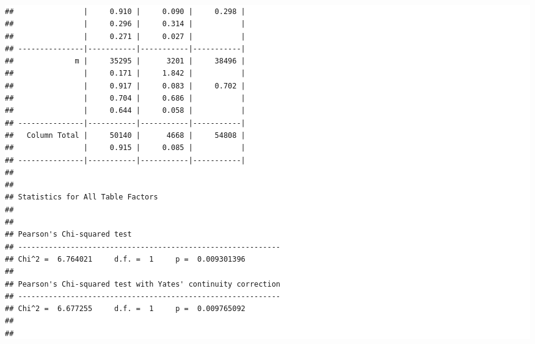     ##                |     0.910 |     0.090 |     0.298 | 
    ##                |     0.296 |     0.314 |           | 
    ##                |     0.271 |     0.027 |           | 
    ## ---------------|-----------|-----------|-----------|
    ##              m |     35295 |      3201 |     38496 | 
    ##                |     0.171 |     1.842 |           | 
    ##                |     0.917 |     0.083 |     0.702 | 
    ##                |     0.704 |     0.686 |           | 
    ##                |     0.644 |     0.058 |           | 
    ## ---------------|-----------|-----------|-----------|
    ##   Column Total |     50140 |      4668 |     54808 | 
    ##                |     0.915 |     0.085 |           | 
    ## ---------------|-----------|-----------|-----------|
    ## 
    ##  
    ## Statistics for All Table Factors
    ## 
    ## 
    ## Pearson's Chi-squared test 
    ## ------------------------------------------------------------
    ## Chi^2 =  6.764021     d.f. =  1     p =  0.009301396 
    ## 
    ## Pearson's Chi-squared test with Yates' continuity correction 
    ## ------------------------------------------------------------
    ## Chi^2 =  6.677255     d.f. =  1     p =  0.009765092 
    ## 
    ## 

